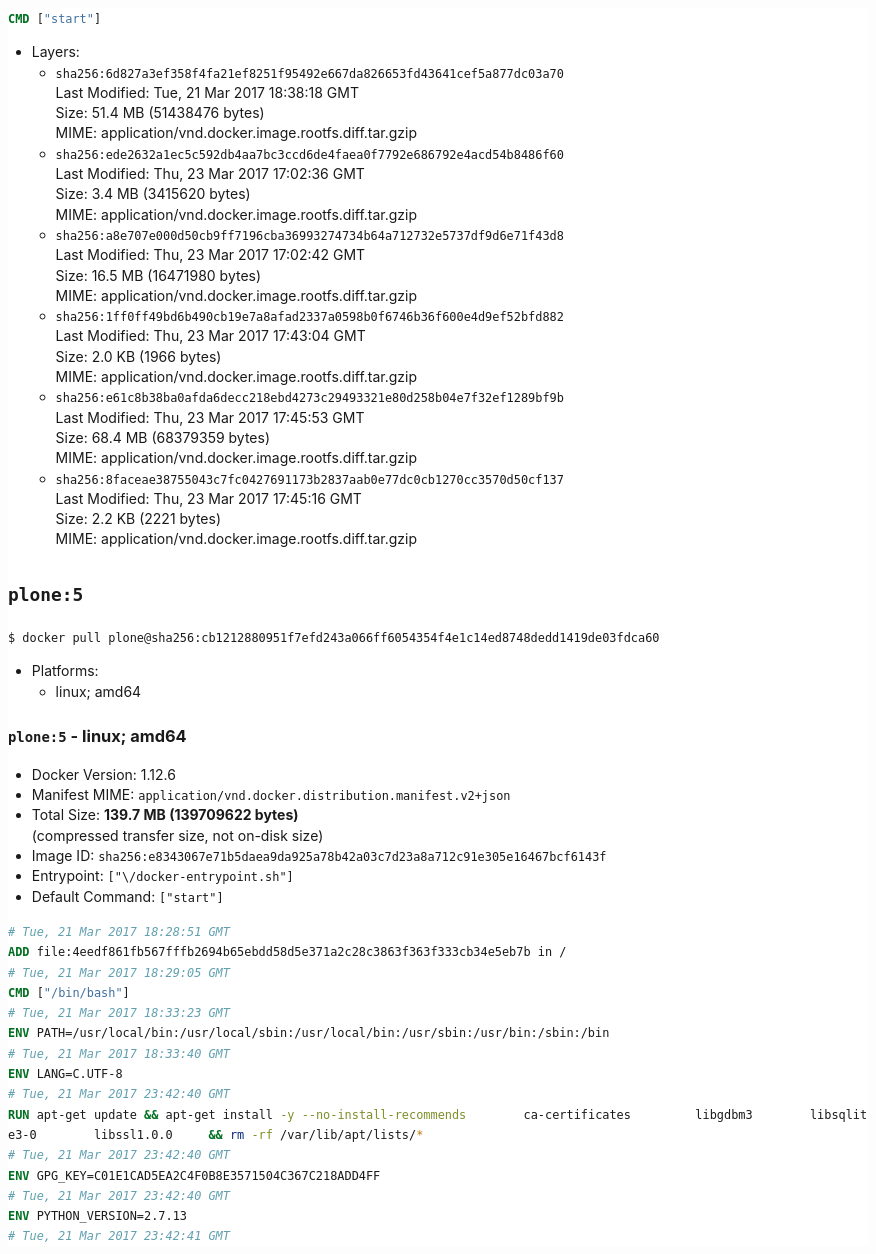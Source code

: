 ```dockerfile
CMD ["start"]
```

-	Layers:
	-	`sha256:6d827a3ef358f4fa21ef8251f95492e667da826653fd43641cef5a877dc03a70`  
		Last Modified: Tue, 21 Mar 2017 18:38:18 GMT  
		Size: 51.4 MB (51438476 bytes)  
		MIME: application/vnd.docker.image.rootfs.diff.tar.gzip
	-	`sha256:ede2632a1ec5c592db4aa7bc3ccd6de4faea0f7792e686792e4acd54b8486f60`  
		Last Modified: Thu, 23 Mar 2017 17:02:36 GMT  
		Size: 3.4 MB (3415620 bytes)  
		MIME: application/vnd.docker.image.rootfs.diff.tar.gzip
	-	`sha256:a8e707e000d50cb9ff7196cba36993274734b64a712732e5737df9d6e71f43d8`  
		Last Modified: Thu, 23 Mar 2017 17:02:42 GMT  
		Size: 16.5 MB (16471980 bytes)  
		MIME: application/vnd.docker.image.rootfs.diff.tar.gzip
	-	`sha256:1ff0ff49bd6b490cb19e7a8afad2337a0598b0f6746b36f600e4d9ef52bfd882`  
		Last Modified: Thu, 23 Mar 2017 17:43:04 GMT  
		Size: 2.0 KB (1966 bytes)  
		MIME: application/vnd.docker.image.rootfs.diff.tar.gzip
	-	`sha256:e61c8b38ba0afda6decc218ebd4273c29493321e80d258b04e7f32ef1289bf9b`  
		Last Modified: Thu, 23 Mar 2017 17:45:53 GMT  
		Size: 68.4 MB (68379359 bytes)  
		MIME: application/vnd.docker.image.rootfs.diff.tar.gzip
	-	`sha256:8faceae38755043c7fc0427691173b2837aab0e77dc0cb1270cc3570d50cf137`  
		Last Modified: Thu, 23 Mar 2017 17:45:16 GMT  
		Size: 2.2 KB (2221 bytes)  
		MIME: application/vnd.docker.image.rootfs.diff.tar.gzip

## `plone:5`

```console
$ docker pull plone@sha256:cb1212880951f7efd243a066ff6054354f4e1c14ed8748dedd1419de03fdca60
```

-	Platforms:
	-	linux; amd64

### `plone:5` - linux; amd64

-	Docker Version: 1.12.6
-	Manifest MIME: `application/vnd.docker.distribution.manifest.v2+json`
-	Total Size: **139.7 MB (139709622 bytes)**  
	(compressed transfer size, not on-disk size)
-	Image ID: `sha256:e8343067e71b5daea9da925a78b42a03c7d23a8a712c91e305e16467bcf6143f`
-	Entrypoint: `["\/docker-entrypoint.sh"]`
-	Default Command: `["start"]`

```dockerfile
# Tue, 21 Mar 2017 18:28:51 GMT
ADD file:4eedf861fb567fffb2694b65ebdd58d5e371a2c28c3863f363f333cb34e5eb7b in / 
# Tue, 21 Mar 2017 18:29:05 GMT
CMD ["/bin/bash"]
# Tue, 21 Mar 2017 18:33:23 GMT
ENV PATH=/usr/local/bin:/usr/local/sbin:/usr/local/bin:/usr/sbin:/usr/bin:/sbin:/bin
# Tue, 21 Mar 2017 18:33:40 GMT
ENV LANG=C.UTF-8
# Tue, 21 Mar 2017 23:42:40 GMT
RUN apt-get update && apt-get install -y --no-install-recommends 		ca-certificates 		libgdbm3 		libsqlite3-0 		libssl1.0.0 	&& rm -rf /var/lib/apt/lists/*
# Tue, 21 Mar 2017 23:42:40 GMT
ENV GPG_KEY=C01E1CAD5EA2C4F0B8E3571504C367C218ADD4FF
# Tue, 21 Mar 2017 23:42:40 GMT
ENV PYTHON_VERSION=2.7.13
# Tue, 21 Mar 2017 23:42:41 GMT
```